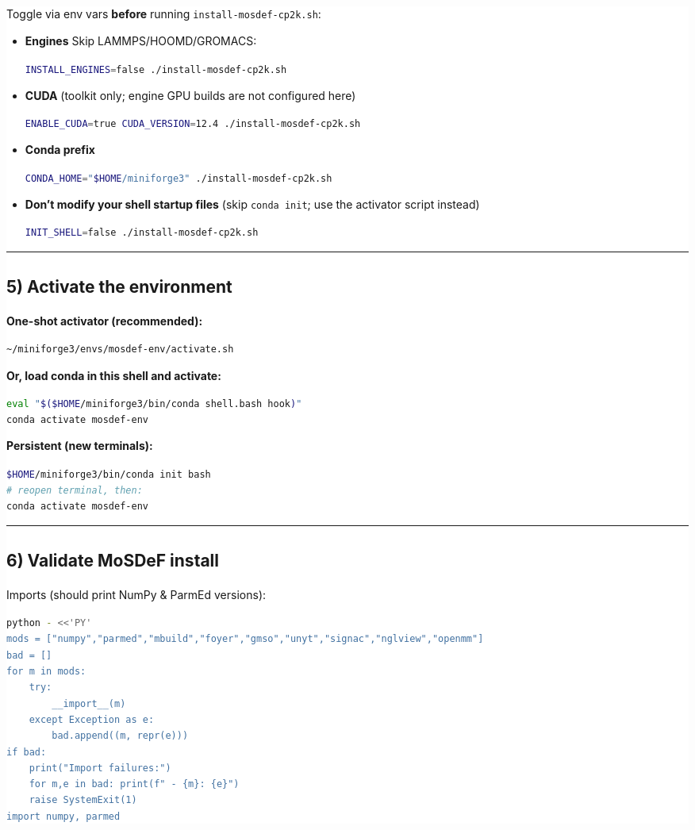 Toggle via env vars **before** running `install-mosdef-cp2k.sh`:

* **Engines**
  Skip LAMMPS/HOOMD/GROMACS:

  ```bash
  INSTALL_ENGINES=false ./install-mosdef-cp2k.sh
  ```

* **CUDA** (toolkit only; engine GPU builds are not configured here)

  ```bash
  ENABLE_CUDA=true CUDA_VERSION=12.4 ./install-mosdef-cp2k.sh
  ```

* **Conda prefix**

  ```bash
  CONDA_HOME="$HOME/miniforge3" ./install-mosdef-cp2k.sh
  ```

* **Don’t modify your shell startup files**
  (skip `conda init`; use the activator script instead)

  ```bash
  INIT_SHELL=false ./install-mosdef-cp2k.sh
  ```

---

## 5) Activate the environment

**One-shot activator (recommended):**

```bash
~/miniforge3/envs/mosdef-env/activate.sh
```

**Or, load conda in this shell and activate:**

```bash
eval "$($HOME/miniforge3/bin/conda shell.bash hook)"
conda activate mosdef-env
```

**Persistent (new terminals):**

```bash
$HOME/miniforge3/bin/conda init bash
# reopen terminal, then:
conda activate mosdef-env
```

---

## 6) Validate MoSDeF install

Imports (should print NumPy & ParmEd versions):

```bash
python - <<'PY'
mods = ["numpy","parmed","mbuild","foyer","gmso","unyt","signac","nglview","openmm"]
bad = []
for m in mods:
    try:
        __import__(m)
    except Exception as e:
        bad.append((m, repr(e)))
if bad:
    print("Import failures:")
    for m,e in bad: print(f" - {m}: {e}")
    raise SystemExit(1)
import numpy, parmed
```